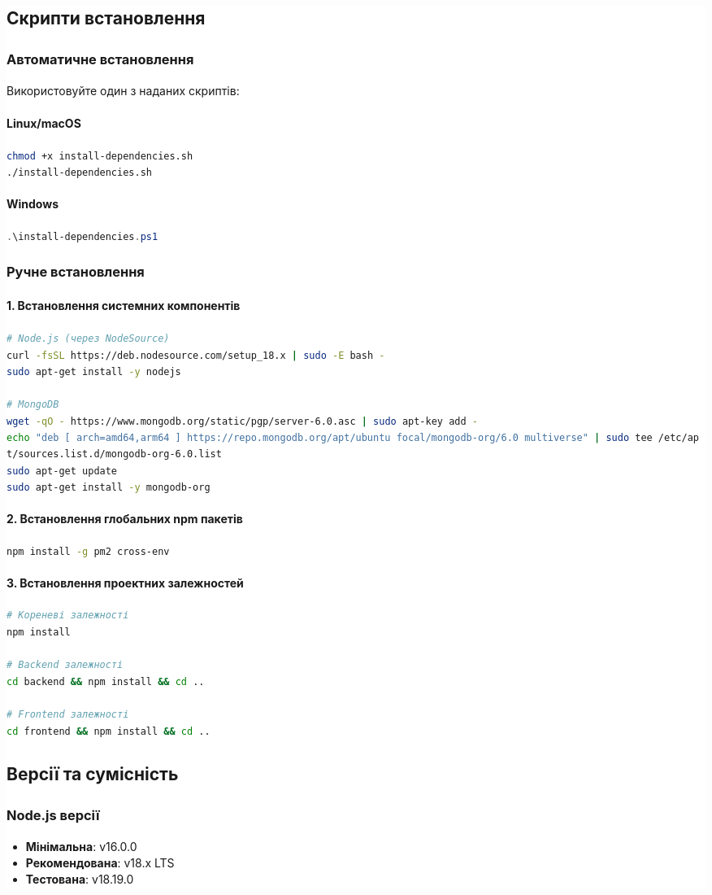 ## Скрипти встановлення

### Автоматичне встановлення
Використовуйте один з наданих скриптів:

#### Linux/macOS
```bash
chmod +x install-dependencies.sh
./install-dependencies.sh
```

#### Windows
```powershell
.\install-dependencies.ps1
```

### Ручне встановлення

#### 1. Встановлення системних компонентів
```bash
# Node.js (через NodeSource)
curl -fsSL https://deb.nodesource.com/setup_18.x | sudo -E bash -
sudo apt-get install -y nodejs

# MongoDB
wget -qO - https://www.mongodb.org/static/pgp/server-6.0.asc | sudo apt-key add -
echo "deb [ arch=amd64,arm64 ] https://repo.mongodb.org/apt/ubuntu focal/mongodb-org/6.0 multiverse" | sudo tee /etc/apt/sources.list.d/mongodb-org-6.0.list
sudo apt-get update
sudo apt-get install -y mongodb-org
```

#### 2. Встановлення глобальних npm пакетів
```bash
npm install -g pm2 cross-env
```

#### 3. Встановлення проектних залежностей
```bash
# Кореневі залежності
npm install

# Backend залежності
cd backend && npm install && cd ..

# Frontend залежності
cd frontend && npm install && cd ..
```

## Версії та сумісність

### Node.js версії
- **Мінімальна**: v16.0.0
- **Рекомендована**: v18.x LTS
- **Тестована**: v18.19.0
